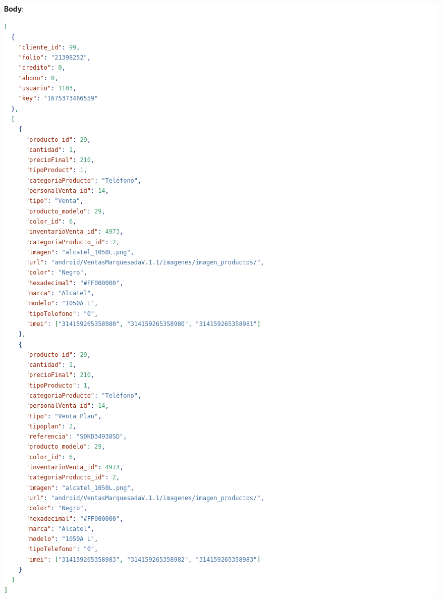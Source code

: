 **Body**:
```json
[
  {
    "cliente_id": 99,
    "folio": "21398252",
    "credito": 0,
    "abono": 0,
    "usuario": 1103,
    "key": "1675373466559"
  },
  [
    {
      "producto_id": 29,
      "cantidad": 1,
      "precioFinal": 210,
      "tipoProduct": 1,
      "categoriaProducto": "Teléfono",
      "personalVenta_id": 14,
      "tipo": "Venta",
      "producto_modelo": 29,
      "color_id": 6,
      "inventarioVenta_id": 4973,
      "categoriaProducto_id": 2,
      "imagen": "alcatel_1050L.png",
      "url": "android/VentasMarquesadaV.1.1/imagenes/imagen_productos/",
      "color": "Negro",
      "hexadecimal": "#FF000000",
      "marca": "Alcatel",
      "modelo": "1050A L",
      "tipoTelefono": "0",
      "imei": ["314159265358980", "314159265358980", "314159265358981"]
    },
	{
      "producto_id": 29,
      "cantidad": 1,
      "precioFinal": 210,
      "tipoProducto": 1,
      "categoriaProducto": "Teléfono",
      "personalVenta_id": 14,
      "tipo": "Venta Plan",
      "tipoplan": 2,
      "referencia": "SDKD34938SD",
      "producto_modelo": 29,
      "color_id": 6,
      "inventarioVenta_id": 4973,
      "categoriaProducto_id": 2,
      "imagen": "alcatel_1050L.png",
      "url": "android/VentasMarquesadaV.1.1/imagenes/imagen_productos/",
      "color": "Negro",
      "hexadecimal": "#FF000000",
      "marca": "Alcatel",
      "modelo": "1050A L",
      "tipoTelefono": "0",
      "imei": ["314159265358983", "314159265358982", "314159265358983"]
    }
  ]
]
```
